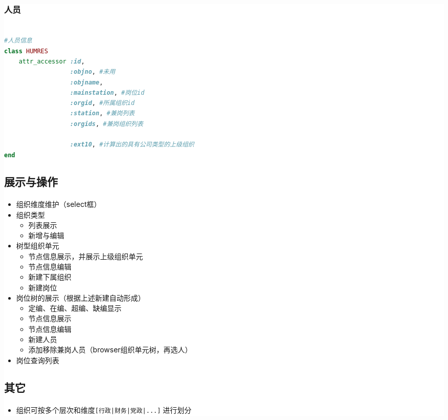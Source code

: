 ### 人员

```ruby

#人员信息 
class HUMRES
    attr_accessor :id, 
                  :objno, #未用
                  :objname, 
                  :mainstation, #岗位id
                  :orgid, #所属组织id
                  :station, #兼岗列表
                  :orgids, #兼岗组织列表

                  :ext10, #计算出的具有公司类型的上级组织
end

```


## 展示与操作
- 组织维度维护（select框）
- 组织类型
    + 列表展示
    + 新增与编辑
- 树型组织单元
    + 节点信息展示，并展示上级组织单元
    + 节点信息编辑
    + 新建下属组织
    + 新建岗位
- 岗位树的展示（根据上述新建自动形成）
    + 定编、在编、超编、缺编显示
    + 节点信息展示
    + 节点信息编辑
    + 新建人员
    + 添加移除兼岗人员（browser组织单元树，再选人）
- 岗位查询列表

## 其它
- 组织可按多个层次和维度`[行政|财务|党政|...]` 进行划分